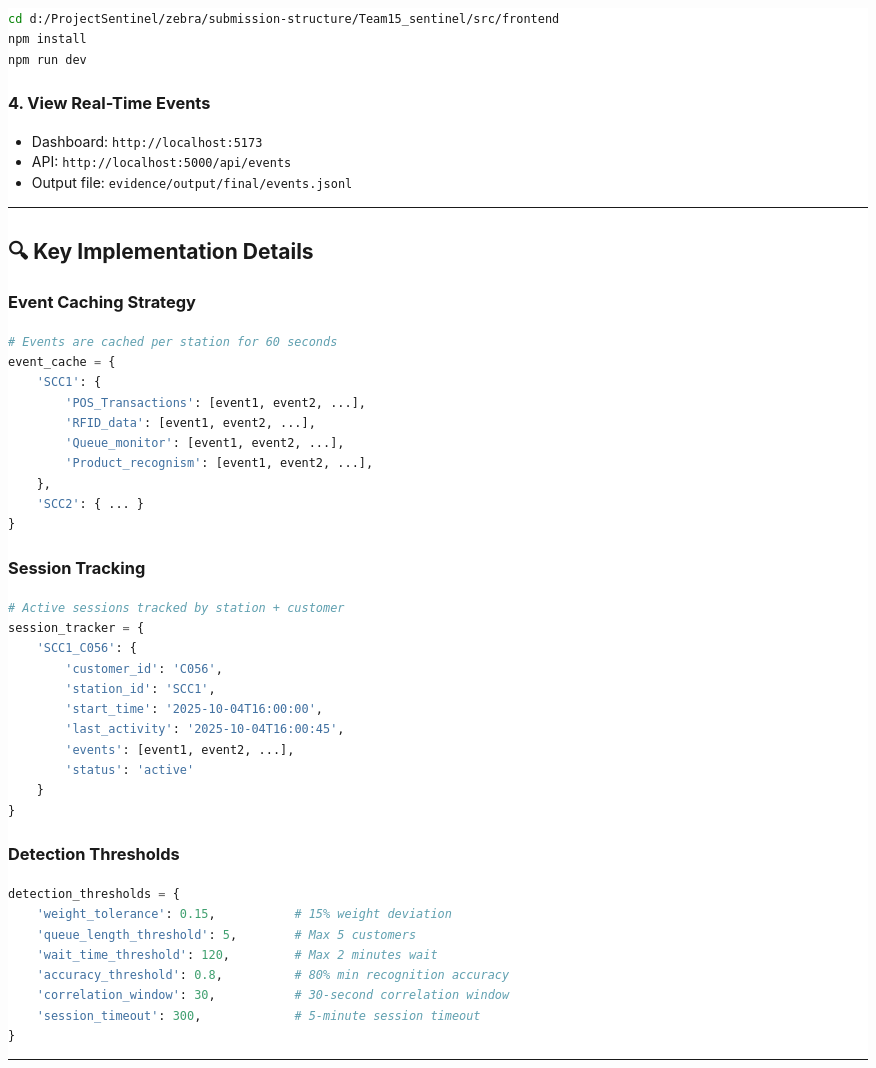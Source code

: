 ```bash
cd d:/ProjectSentinel/zebra/submission-structure/Team15_sentinel/src/frontend
npm install
npm run dev
```

### 4. View Real-Time Events

- Dashboard: `http://localhost:5173`
- API: `http://localhost:5000/api/events`
- Output file: `evidence/output/final/events.jsonl`

---

## 🔍 Key Implementation Details

### Event Caching Strategy

```python
# Events are cached per station for 60 seconds
event_cache = {
    'SCC1': {
        'POS_Transactions': [event1, event2, ...],
        'RFID_data': [event1, event2, ...],
        'Queue_monitor': [event1, event2, ...],
        'Product_recognism': [event1, event2, ...],
    },
    'SCC2': { ... }
}
```

### Session Tracking

```python
# Active sessions tracked by station + customer
session_tracker = {
    'SCC1_C056': {
        'customer_id': 'C056',
        'station_id': 'SCC1',
        'start_time': '2025-10-04T16:00:00',
        'last_activity': '2025-10-04T16:00:45',
        'events': [event1, event2, ...],
        'status': 'active'
    }
}
```

### Detection Thresholds

```python
detection_thresholds = {
    'weight_tolerance': 0.15,           # 15% weight deviation
    'queue_length_threshold': 5,        # Max 5 customers
    'wait_time_threshold': 120,         # Max 2 minutes wait
    'accuracy_threshold': 0.8,          # 80% min recognition accuracy
    'correlation_window': 30,           # 30-second correlation window
    'session_timeout': 300,             # 5-minute session timeout
}
```

---
